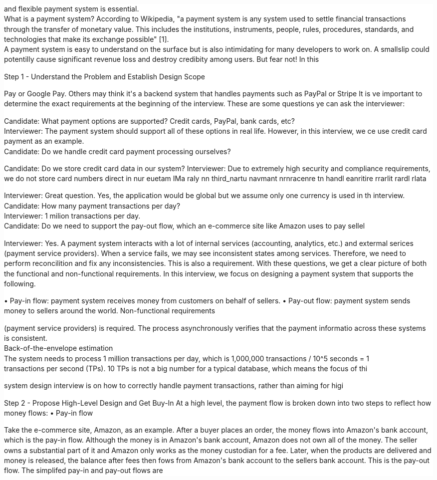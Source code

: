 and flexible payment system is essential.   
What is a payment system? According to Wikipedia, "a payment system is any system used to settle financial transactions through the transfer of monetary value. This includes the institutions, instruments, people, rules, procedures, standards, and technologies that make its exchange possible" [1].   
A payment system is easy to understand on the surface but is also intimidating for many developers to work on. A smallslip could potentilly cause significant revenue loss and destroy credibity among users. But fear not! In this

Step 1 - Understand the Problem and Establish Design Scope

Pay or Google Pay. Others may think it's a backend system that handles payments such as PayPal or Stripe It is ve important to determine the exact requirements at the beginning of the interview. These are some questions ye can ask the interviewer:

Candidate: What payment options are supported? Credit cards, PayPal, bank cards, etc?   
Interviewer: The payment system should support all of these options in real life. However, in this interview, we ce use credit card payment as an example.   
Candidate: Do we handle credit card payment processing ourselves?

Candidate: Do we store credit card data in our system? Interviewer: Due to extremely high security and compliance requirements, we do not store card numbers direct in nur euetam IMa raly nn third_nartu navmant nrnracenre tn handl eanritire rrarlit rardl rlata

Interviewer: Great question. Yes, the application would be global but we assume only one currency is used in th interview.   
Candidate: How many payment transactions per day?   
Interviewer: 1 milion transactions per day.   
Candidate: Do we need to support the pay-out flow, which an e-commerce site like Amazon uses to pay sellel

Interviewer: Yes. A payment system interacts with a lot of internal services (accounting, analytics, etc.) and extermal serices (payment service providers). When a service fails, we may see inconsistent states among services. Therefore, we need to perform reconcilition and fix any inconsistencies. This is also a requirement. With these questions, we get a clear picture of both the functional and non-functional requirements. In this interview, we focus on designing a payment system that supports the following.

• Pay-in flow: payment system receives money from customers on behalf of sellers. • Pay-out flow: payment system sends money to sellers around the world. Non-functional requirements

(payment service providers) is required. The process asynchronously verifies that the payment informatio across these systems is consistent.   
Back-of-the-envelope estimation   
The system needs to process 1 million transactions per day, which is 1,000,000 transactions / 10^5 seconds = 1   
transactions per second (TPs). 10 TPs is not a big number for a typical database, which means the focus of thi

system design interview is on how to correctly handle payment transactions, rather than aiming for higi

Step 2 - Propose High-Level Design and Get Buy-In At a high level, the payment flow is broken down into two steps to reflect how money flows: • Pay-in flow

Take the e-commerce site, Amazon, as an example. After a buyer places an order, the money flows into Amazon's bank account, which is the pay-in flow. Although the money is in Amazon's bank account, Amazon does not own all of the money. The seller owns a substantial part of it and Amazon only works as the money custodian for a fee. Later, when the products are delivered and money is released, the balance after fees then fows from Amazon's bank account to the sellers bank account. This is the pay-out flow. The simplifed pay-in and pay-out flows are
